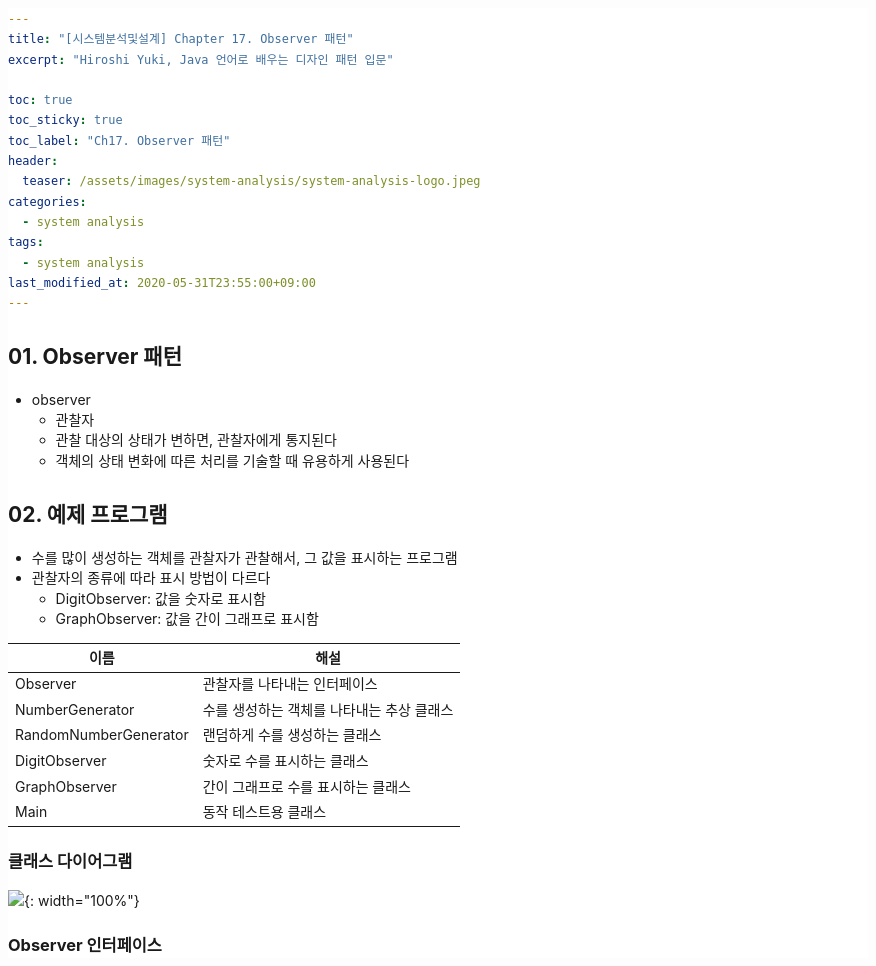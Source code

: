 ```yaml
---
title: "[시스템분석및설계] Chapter 17. Observer 패턴" 
excerpt: "Hiroshi Yuki, Java 언어로 배우는 디자인 패턴 입문"  

toc: true
toc_sticky: true
toc_label: "Ch17. Observer 패턴"
header:
  teaser: /assets/images/system-analysis/system-analysis-logo.jpeg
categories: 
  - system analysis
tags:
  - system analysis
last_modified_at: 2020-05-31T23:55:00+09:00  
---  
```


## 01. Observer 패턴

- observer
  - 관찰자
  - 관찰 대상의 상태가 변하면, 관찰자에게 통지된다
  - 객체의 상태 변화에 따른 처리를 기술할 때 유용하게 사용된다

## 02. 예제 프로그램

- 수를 많이 생성하는 객체를 관찰자가 관찰해서, 그 값을 표시하는 프로그램
- 관찰자의 종류에 따라 표시 방법이 다르다
  - DigitObserver: 값을 숫자로 표시함
  - GraphObserver: 값을 간이 그래프로 표시함

|이름|해설|
|----|----|
|Observer|관찰자를 나타내는 인터페이스|
|NumberGenerator|수를 생성하는 객체를 나타내는 추상 클래스|
|RandomNumberGenerator|랜덤하게 수를 생성하는 클래스|
|DigitObserver|숫자로 수를 표시하는 클래스|
|GraphObserver|간이 그래프로 수를 표시하는 클래스|
|Main|동작 테스트용 클래스|  


### 클래스 다이어그램

![](https://eliotjang.github.io/assets/images/system-analysis/ch17-1.png){: width="100%"}  

### Observer 인터페이스

